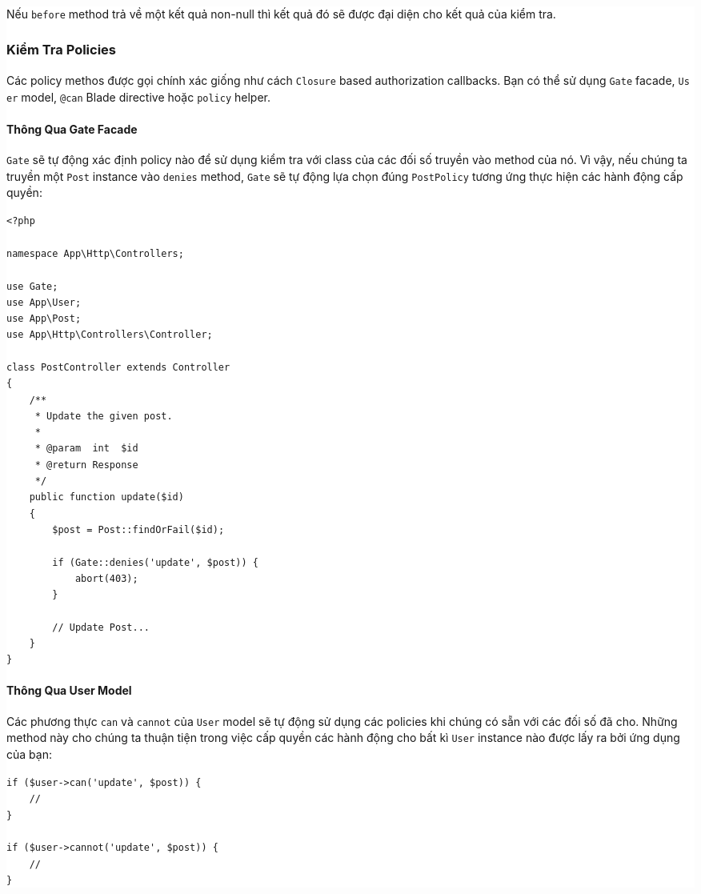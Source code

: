 Nếu `before` method trả về một kết quả non-null thì kết quả đó sẽ được đại diện cho kết quả của kiểm tra.

<a name="checking-policies"></a>
### Kiểm Tra Policies

Các policy methos được gọi chính xác giống như cách `Closure` based authorization callbacks. Bạn có thể sử dụng `Gate` facade, `User` model, `@can` Blade directive hoặc `policy` helper.

#### Thông Qua Gate Facade

`Gate` sẽ tự động xác định policy nào để sử dụng kiểm tra với class của các đối số truyền vào method của nó. Vì vậy, nếu chúng ta truyền một `Post` instance vào `denies` method, `Gate` sẽ tự động lựa chọn đúng `PostPolicy` tương ứng thực hiện các hành động cấp quyền:

    <?php

    namespace App\Http\Controllers;

    use Gate;
    use App\User;
    use App\Post;
    use App\Http\Controllers\Controller;

    class PostController extends Controller
    {
        /**
         * Update the given post.
         *
         * @param  int  $id
         * @return Response
         */
        public function update($id)
        {
            $post = Post::findOrFail($id);

            if (Gate::denies('update', $post)) {
                abort(403);
            }

            // Update Post...
        }
    }

#### Thông Qua User Model

Các phương thực `can` và `cannot` của `User` model sẽ tự động sử dụng các policies khi chúng có sẵn với các đối số đã cho. Những method này cho chúng ta thuận tiện trong việc cấp quyền các hành động cho bất kì `User` instance nào được lấy ra bởi ứng dụng của bạn:

    if ($user->can('update', $post)) {
        //
    }

    if ($user->cannot('update', $post)) {
        //
    }
